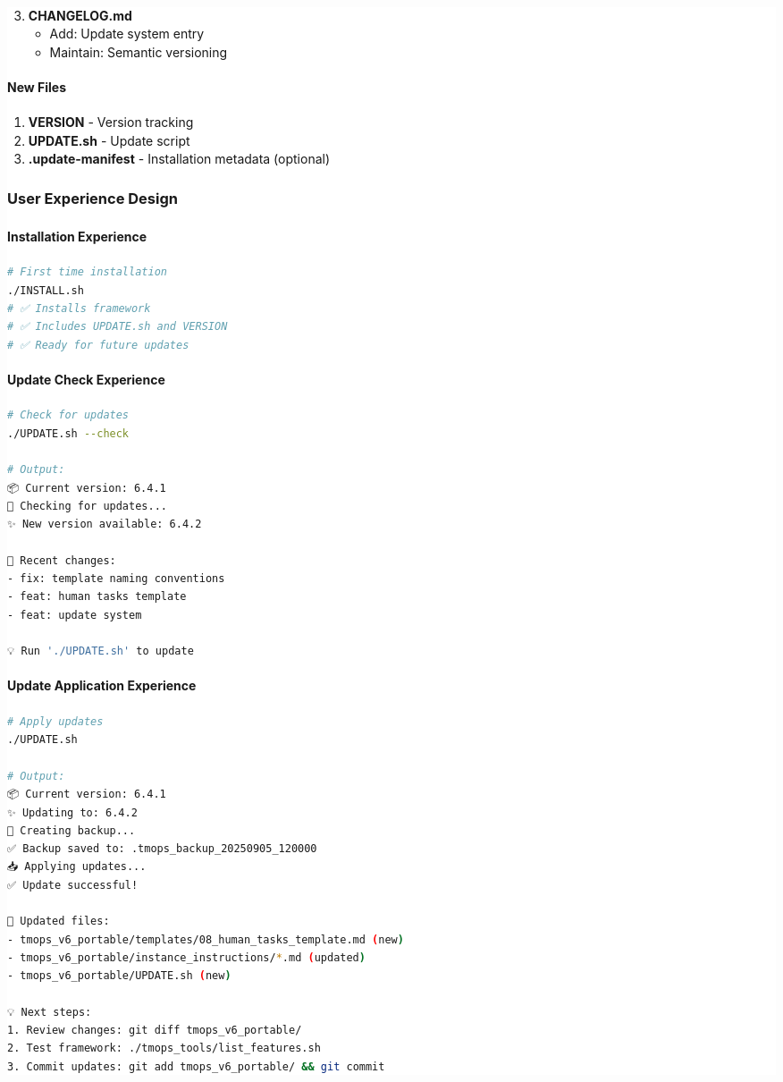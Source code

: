 3. **CHANGELOG.md**
   - Add: Update system entry
   - Maintain: Semantic versioning

#### New Files
1. **VERSION** - Version tracking
2. **UPDATE.sh** - Update script
3. **.update-manifest** - Installation metadata (optional)

### User Experience Design

#### Installation Experience
```bash
# First time installation
./INSTALL.sh
# ✅ Installs framework
# ✅ Includes UPDATE.sh and VERSION
# ✅ Ready for future updates
```

#### Update Check Experience
```bash
# Check for updates
./UPDATE.sh --check

# Output:
📦 Current version: 6.4.1
🔄 Checking for updates...
✨ New version available: 6.4.2

📝 Recent changes:
- fix: template naming conventions
- feat: human tasks template
- feat: update system

💡 Run './UPDATE.sh' to update
```

#### Update Application Experience
```bash
# Apply updates
./UPDATE.sh

# Output:
📦 Current version: 6.4.1
✨ Updating to: 6.4.2
📁 Creating backup...
✅ Backup saved to: .tmops_backup_20250905_120000
📥 Applying updates...
✅ Update successful!

📝 Updated files:
- tmops_v6_portable/templates/08_human_tasks_template.md (new)
- tmops_v6_portable/instance_instructions/*.md (updated)
- tmops_v6_portable/UPDATE.sh (new)

💡 Next steps:
1. Review changes: git diff tmops_v6_portable/
2. Test framework: ./tmops_tools/list_features.sh
3. Commit updates: git add tmops_v6_portable/ && git commit
```
